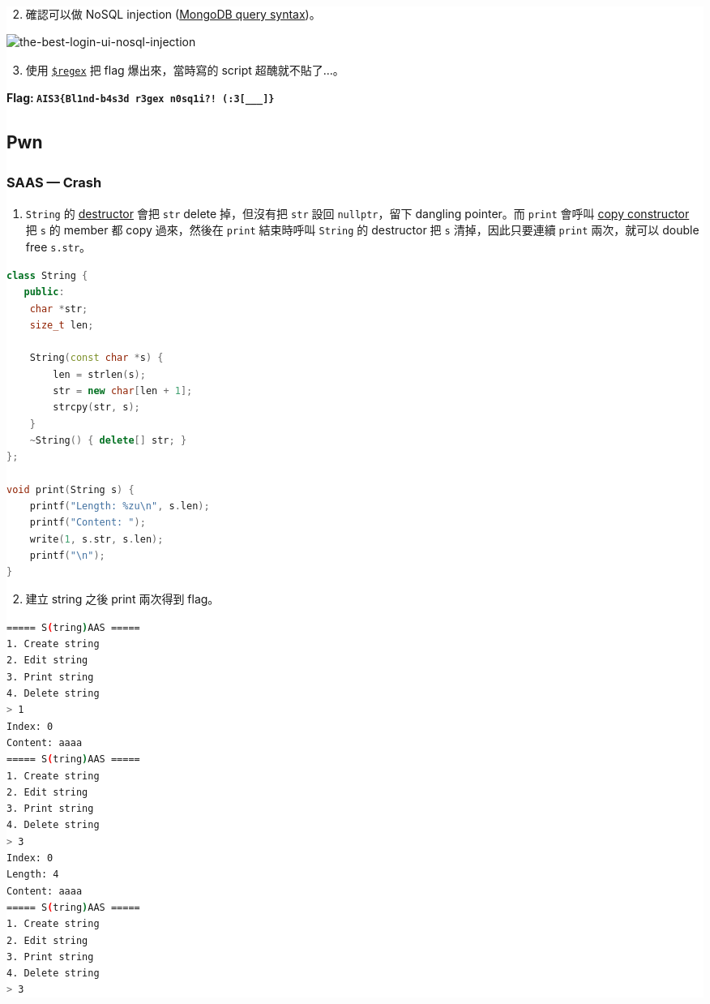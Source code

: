 2. 確認可以做 NoSQL injection ([MongoDB query syntax](https://www.mongodb.com/docs/manual/reference/operator/query/))。
<img width="654" alt="the-best-login-ui-nosql-injection" src="https://user-images.githubusercontent.com/38059464/176657306-5a465ed2-8004-480b-8546-3b3c0a6f68eb.png">

3. 使用 [`$regex`](https://www.mongodb.com/docs/manual/reference/operator/query/regex/#mongodb-query-op.-regex) 把 flag 爆出來，當時寫的 script 超醜就不貼了...。

**Flag: `AIS3{Bl1nd-b4s3d r3gex n0sq1i?! (:3[___]}`**

## Pwn

### SAAS — Crash

1.  `String` 的 [destructor](https://en.cppreference.com/w/cpp/language/destructor) 會把 `str` delete 掉，但沒有把 `str` 設回 `nullptr`，留下 dangling pointer。而 `print` 會呼叫 [copy constructor](https://en.cppreference.com/w/cpp/language/copy_constructor) 把 `s` 的 member 都 copy 過來，然後在 `print` 結束時呼叫 `String` 的 destructor 把 `s` 清掉，因此只要連續 `print` 兩次，就可以 double free `s.str`。
```cpp
class String {
   public:
	char *str;
	size_t len;

	String(const char *s) {
		len = strlen(s);
		str = new char[len + 1];
		strcpy(str, s);
	}
	~String() { delete[] str; }
};

void print(String s) {
	printf("Length: %zu\n", s.len);
	printf("Content: ");
	write(1, s.str, s.len);
	printf("\n");
}
```

2. 建立 string 之後 print 兩次得到 flag。

```bash
===== S(tring)AAS =====
1. Create string
2. Edit string
3. Print string
4. Delete string
> 1
Index: 0
Content: aaaa
===== S(tring)AAS =====
1. Create string
2. Edit string
3. Print string
4. Delete string
> 3
Index: 0
Length: 4
Content: aaaa
===== S(tring)AAS =====
1. Create string
2. Edit string
3. Print string
4. Delete string
> 3
```
